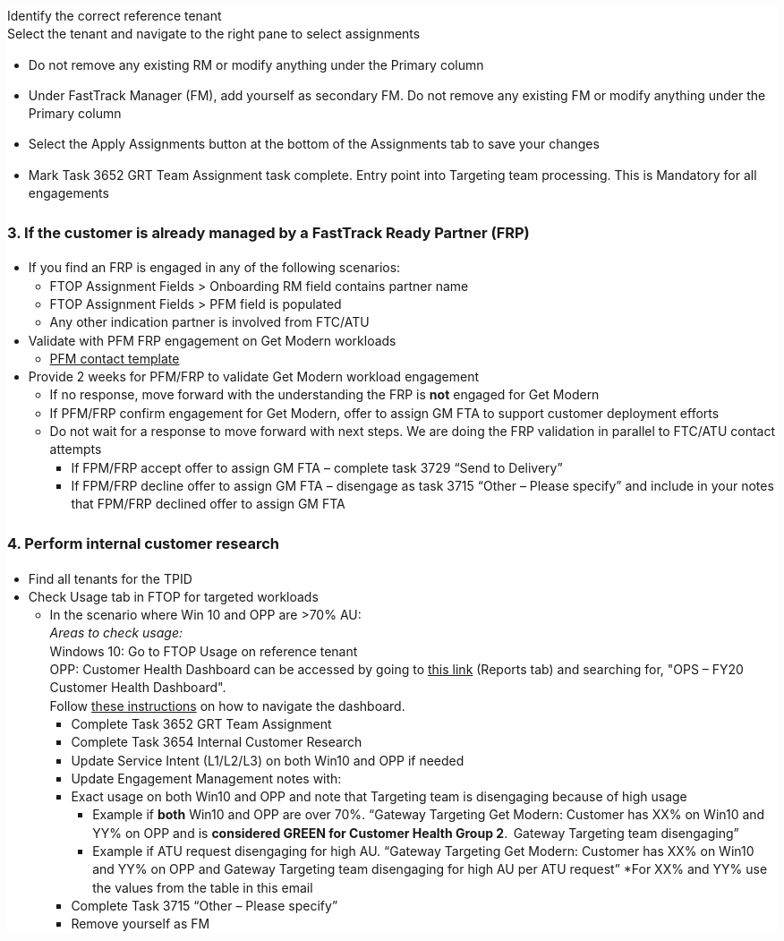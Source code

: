 Identify the correct reference tenant  
Select the tenant and navigate to the right pane to select assignments

  - Do not remove any existing RM or modify anything under the Primary column

  - Under FastTrack Manager (FM), add yourself as secondary FM. Do not remove any existing FM or modify anything under the Primary column

  - Select the Apply Assignments button at the bottom of the Assignments tab to save your changes

  - Mark Task 3652 GRT Team Assignment task complete. Entry point into Targeting team processing. This is Mandatory for all engagements

### 3. If the customer is already managed by a FastTrack Ready Partner (FRP) 

- If you find an FRP is engaged in any of the following scenarios: 
  - FTOP Assignment Fields > Onboarding RM field contains partner name
  - FTOP Assignment Fields > PFM field is populated
  -	Any other indication partner is involved from FTC/ATU
- Validate with PFM FRP engagement on Get Modern workloads  
  - [PFM contact template](https://microsoft.sharepoint.com/teams/ftccm/FTC%20Documents/Gateway/ReEngagement/Process/GRT%20-%20FRP%20related%20contact%20templates/FRP%20PARTNER_NAME%20covering%20Get%20Modern%20for%20CUSTOMER_NAME.msg)
- Provide 2 weeks for PFM/FRP to validate Get Modern workload engagement  
  - If no response, move forward with the understanding the FRP is **not** engaged for Get Modern
  - If PFM/FRP confirm engagement for Get Modern, offer to assign GM FTA to support customer deployment efforts 
  - Do not wait for a response to move forward with next steps. We are doing the FRP validation in parallel to FTC/ATU contact attempts
    - If FPM/FRP accept offer to assign GM FTA – complete task 3729 “Send to Delivery” 
    - If FPM/FRP decline offer to assign GM FTA – disengage as task 3715 “Other – Please specify” and include in your notes that FPM/FRP declined offer to assign GM FTA   
 

### 4. Perform internal customer research 

- Find all tenants for the TPID 
- Check Usage tab in FTOP for targeted workloads 
  -	In the scenario where Win 10 and OPP are >70% AU:  
    *Areas to check usage:*    
    Windows 10: Go to FTOP Usage on reference tenant   
    OPP: Customer Health Dashboard can be accessed by going to [this link](https://msit.powerbi.com/groups/217ac1bb-ec5c-40e7-adad-ec8f0287909f/list/dashboards) (Reports tab) and searching for, "OPS – FY20 Customer Health Dashboard".    
    Follow [these instructions](https://microsoft.sharepoint.com/:w:/t/astTrackCustomerRe-engagementFMs/EeaDSSFM2yVHmD0K2SMxnwYBZh5BauYyOp3Yai4Ja831Fg?e=lmxG5D) on how to navigate the dashboard. 
     - Complete Task 3652 GRT Team Assignment 
     - Complete Task 3654 Internal Customer Research  
     - Update Service Intent (L1/L2/L3) on both Win10 and OPP if needed  
     - Update Engagement Management notes with:  
      -	Exact usage on both Win10 and OPP and note that Targeting team is disengaging because of high usage 
        - Example if **both** Win10 and OPP are over 70%. “Gateway Targeting Get Modern: Customer has XX% on Win10 and YY% on OPP and is **considered GREEN for Customer Health Group 2**.  Gateway Targeting team disengaging” 
        - Example if ATU request disengaging for high AU. “Gateway Targeting Get Modern: Customer has XX% on Win10 and YY% on OPP and Gateway Targeting team disengaging for high AU per ATU request” 
        *For XX% and YY% use the values from the table in this email  
     - Complete Task 3715 “Other – Please specify” 
     - Remove yourself as FM  
